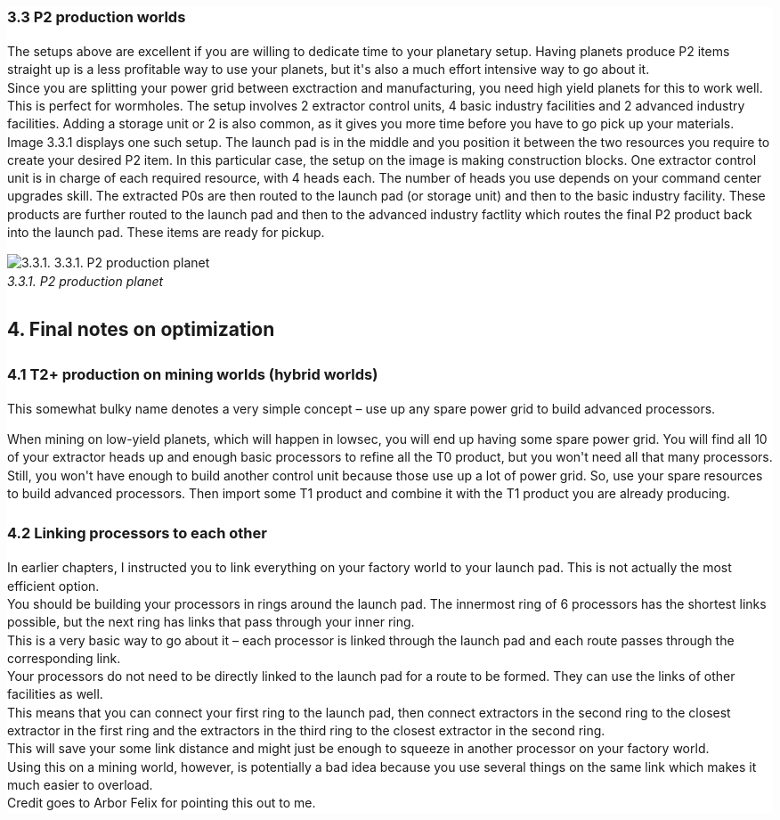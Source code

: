 ### 3.3 P2 production worlds

The setups above are excellent if you are willing to dedicate time to your planetary setup. Having planets produce P2 items straight up is a less profitable way to use your planets, but it's also a much effort intensive way to go about it.  
Since you are splitting your power grid between exctraction and manufacturing, you need high yield planets for this to work well. This is perfect for wormholes.
The setup involves 2 extractor control units, 4 basic industry facilities and 2 advanced industry facilities. Adding a storage unit or 2 is also common, as it gives you more time before you have to go pick up your materials.  
Image 3.3.1 displays one such setup. The launch pad is in the middle and you position it between the two resources you require to create your desired P2 item. In this particular case, the setup on the image is making construction blocks. One extractor control unit is in charge of each required resource, with 4 heads each. The number of heads you use depends on your command center upgrades skill. The extracted P0s are then routed to the launch pad (or storage unit) and then to the basic industry facility. These products are further routed to the launch pad and then to the advanced industry factlity which routes the final P2 product back into the launch pad. These items are ready for pickup.

![3.3.1. 3.3.1. P2 production planet]({{site.baseurl}}/img/pi_guide/3.3.1.png)  
_3.3.1. P2 production planet_


## 4. Final notes on optimization
### 4.1 T2+ production on mining worlds (hybrid worlds)
This somewhat bulky name denotes a very simple concept – use up any spare power grid to build
advanced processors.

When mining on low-yield planets, which will happen in lowsec, you will end up having some
spare power grid. You will find all 10 of your extractor heads up and enough basic processors to
refine all the T0 product, but you won't need all that many processors. Still, you won't have enough
to build another control unit because those use up a lot of power grid. So, use your spare resources
to build advanced processors. Then import some T1 product and combine it with the T1 product you
are already producing.

### 4.2 Linking processors to each other
In earlier chapters, I instructed you to link everything on your factory world to your launch pad.
This is not actually the most efficient option.  
You should be building your processors in rings around the launch pad. The innermost ring of 6
processors has the shortest links possible, but the next ring has links that pass through your inner
ring.  
This is a very basic way to go about it – each processor is linked through the launch pad and each
route passes through the corresponding link.  
Your processors do not need to be directly linked to the launch pad for a route to be formed. They
can use the links of other facilities as well.  
This means that you can connect your first ring to the launch pad, then connect extractors in the
second ring to the closest extractor in the first ring and the extractors in the third ring to the closest
extractor in the second ring.  
This will save your some link distance and might just be enough to squeeze in another processor on
your factory world.  
Using this on a mining world, however, is potentially a bad idea because you use several things on
the same link which makes it much easier to overload.  
Credit goes to Arbor Felix for pointing this out to me.